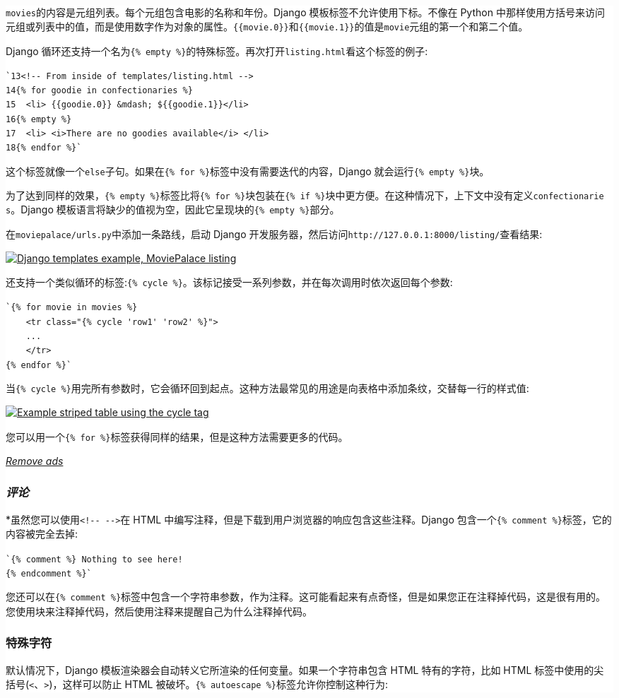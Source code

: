 `movies`的内容是元组列表。每个元组包含电影的名称和年份。Django 模板标签不允许使用下标。不像在 Python 中那样使用方括号来访问元组或列表中的值，而是使用数字作为对象的属性。`{{movie.0}}`和`{{movie.1}}`的值是`movie`元组的第一个和第二个值。

Django 循环还支持一个名为`{% empty %}`的特殊标签。再次打开`listing.html`看这个标签的例子:

```
`13<!-- From inside of templates/listing.html -->
14{% for goodie in confectionaries %}
15  <li> {{goodie.0}} &mdash; ${{goodie.1}}</li>
16{% empty %}
17  <li> <i>There are no goodies available</i> </li>
18{% endfor %}` 
```

这个标签就像一个`else`子句。如果在`{% for %}`标签中没有需要迭代的内容，Django 就会运行`{% empty %}`块。

为了达到同样的效果，`{% empty %}`标签比将`{% for %}`块包装在`{% if %}`块中更方便。在这种情况下，上下文中没有定义`confectionaries`。Django 模板语言将缺少的值视为空，因此它呈现块的`{% empty %}`部分。

在`moviepalace/urls.py`中添加一条路线，启动 Django 开发服务器，然后访问`http://127.0.0.1:8000/listing/`查看结果:

[![Django templates example, MoviePalace listing](../Images/bd308f76d8418b9f179a6c834bb03e3c.png)](https://files.realpython.com/media/listing.026b001a8d67.png)

还支持一个类似循环的标签:`{% cycle %}`。该标记接受一系列参数，并在每次调用时依次返回每个参数:

```
`{% for movie in movies %}
    <tr class="{% cycle 'row1' 'row2' %}">
    ...
    </tr>
{% endfor %}` 
```

当`{% cycle %}`用完所有参数时，它会循环回到起点。这种方法最常见的用途是向表格中添加条纹，交替每一行的样式值:

[![Example striped table using the cycle tag](../Images/4b5bc2fb1fc958187994accf396fa99c.png)](https://files.realpython.com/media/cycle.27e801092ac1.png)

您可以用一个`{% for %}`标签获得同样的结果，但是这种方法需要更多的代码。

[*Remove ads*](/account/join/)

### *评论*

 *虽然您可以使用`<!-- -->`在 HTML 中编写注释，但是下载到用户浏览器的响应包含这些注释。Django 包含一个`{% comment %}`标签，它的内容被完全去掉:

```
`{% comment %} Nothing to see here!
{% endcomment %}` 
```

您还可以在`{% comment %}`标签中包含一个字符串参数，作为注释。这可能看起来有点奇怪，但是如果您正在注释掉代码，这是很有用的。您使用块来注释掉代码，然后使用注释来提醒自己为什么注释掉代码。

### 特殊字符

默认情况下，Django 模板渲染器会自动转义它所渲染的任何变量。如果一个字符串包含 HTML 特有的字符，比如 HTML 标签中使用的尖括号(`<`、`>`)，这样可以防止 HTML 被破坏。`{% autoescape %}`标签允许你控制这种行为:
